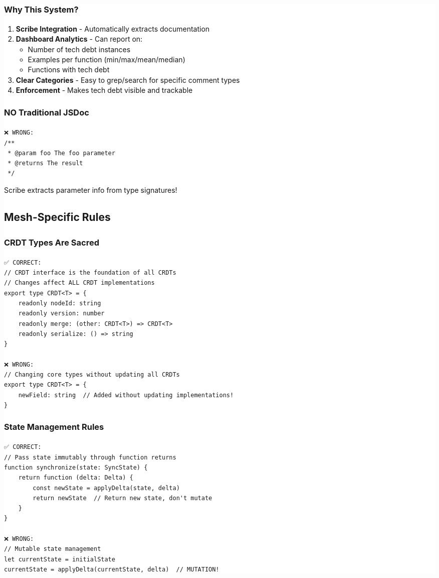### Why This System?

1. **Scribe Integration** - Automatically extracts documentation
2. **Dashboard Analytics** - Can report on:
   - Number of tech debt instances
   - Examples per function (min/max/mean/median)
   - Functions with tech debt
3. **Clear Categories** - Easy to grep/search for specific comment types
4. **Enforcement** - Makes tech debt visible and trackable

### NO Traditional JSDoc

```
❌ WRONG:
/**
 * @param foo The foo parameter
 * @returns The result
 */
```

Scribe extracts parameter info from type signatures!

## Mesh-Specific Rules

### CRDT Types Are Sacred

```
✅ CORRECT:
// CRDT interface is the foundation of all CRDTs
// Changes affect ALL CRDT implementations
export type CRDT<T> = {
    readonly nodeId: string
    readonly version: number
    readonly merge: (other: CRDT<T>) => CRDT<T>
    readonly serialize: () => string
}

❌ WRONG:
// Changing core types without updating all CRDTs
export type CRDT<T> = {
    newField: string  // Added without updating implementations!
}
```

### State Management Rules

```
✅ CORRECT:
// Pass state immutably through function returns
function synchronize(state: SyncState) {
    return function (delta: Delta) {
        const newState = applyDelta(state, delta)
        return newState  // Return new state, don't mutate
    }
}

❌ WRONG:
// Mutable state management
let currentState = initialState
currentState = applyDelta(currentState, delta)  // MUTATION!
```
